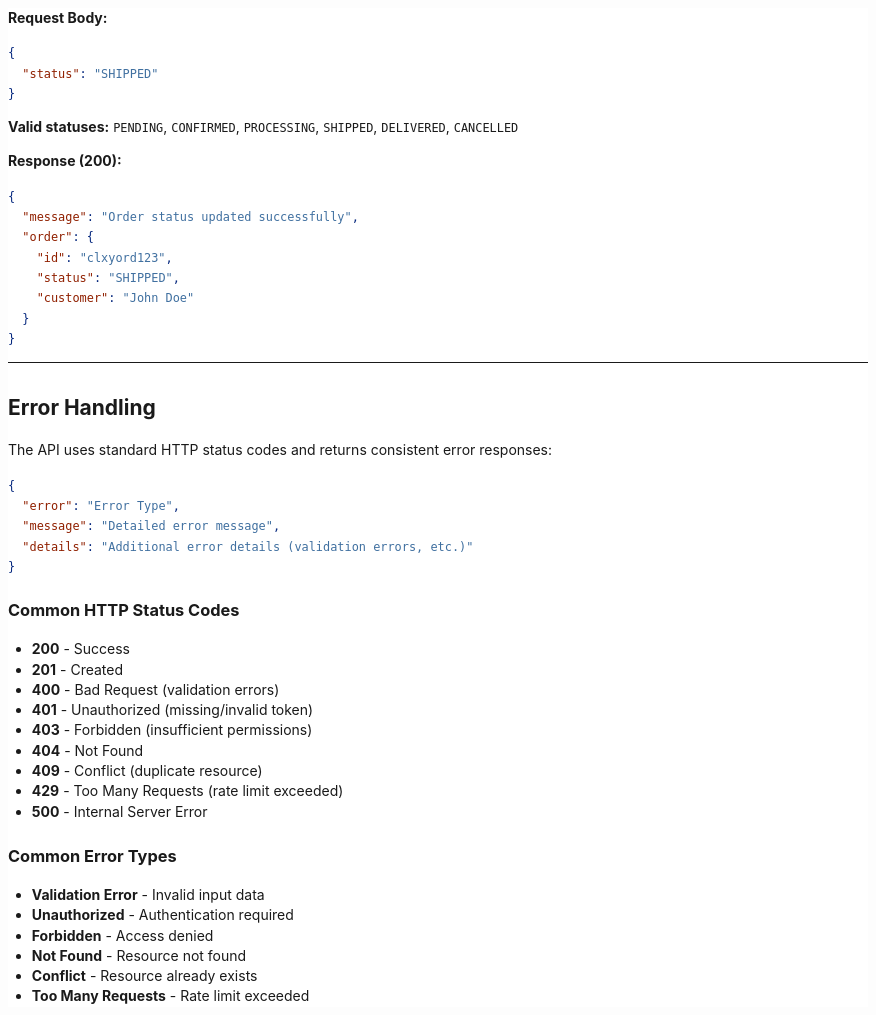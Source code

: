 **Request Body:**
```json
{
  "status": "SHIPPED"
}
```

**Valid statuses:** `PENDING`, `CONFIRMED`, `PROCESSING`, `SHIPPED`, `DELIVERED`, `CANCELLED`

**Response (200):**
```json
{
  "message": "Order status updated successfully",
  "order": {
    "id": "clxyord123",
    "status": "SHIPPED",
    "customer": "John Doe"
  }
}
```

---

## Error Handling

The API uses standard HTTP status codes and returns consistent error responses:

```json
{
  "error": "Error Type",
  "message": "Detailed error message",
  "details": "Additional error details (validation errors, etc.)"
}
```

### Common HTTP Status Codes

- **200** - Success
- **201** - Created
- **400** - Bad Request (validation errors)
- **401** - Unauthorized (missing/invalid token)
- **403** - Forbidden (insufficient permissions)
- **404** - Not Found
- **409** - Conflict (duplicate resource)
- **429** - Too Many Requests (rate limit exceeded)
- **500** - Internal Server Error

### Common Error Types

- **Validation Error** - Invalid input data
- **Unauthorized** - Authentication required
- **Forbidden** - Access denied
- **Not Found** - Resource not found
- **Conflict** - Resource already exists
- **Too Many Requests** - Rate limit exceeded
